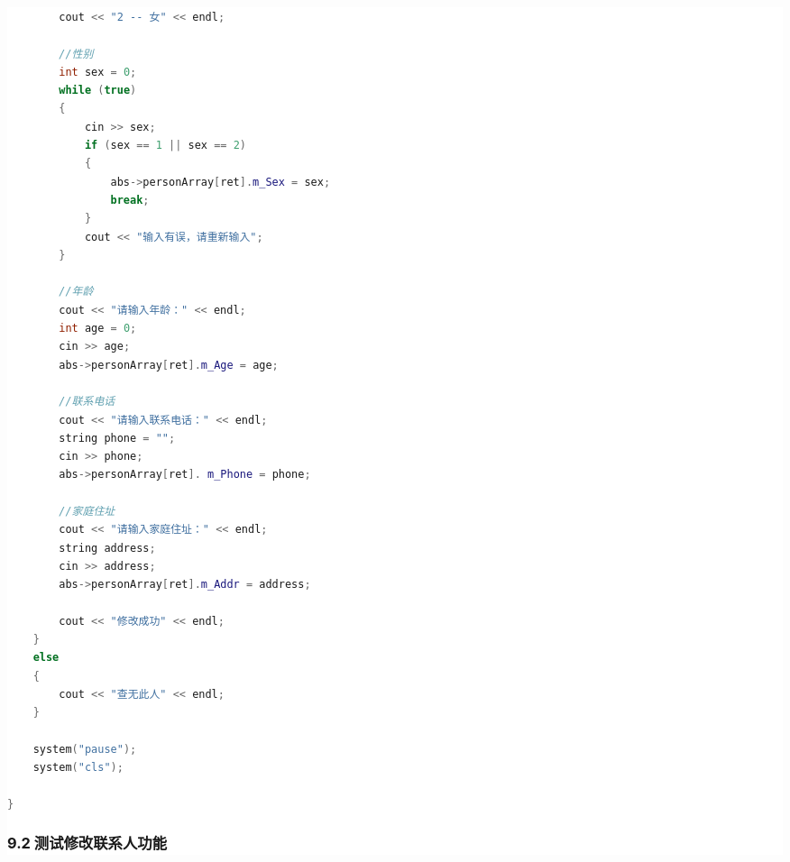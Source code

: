 ```C++
		cout << "2 -- 女" << endl;

		//性别
		int sex = 0;
		while (true)
		{
			cin >> sex;
			if (sex == 1 || sex == 2)
			{
				abs->personArray[ret].m_Sex = sex;
				break;
			}
			cout << "输入有误，请重新输入";
		}

		//年龄
		cout << "请输入年龄：" << endl;
		int age = 0;
		cin >> age;
		abs->personArray[ret].m_Age = age;

		//联系电话
		cout << "请输入联系电话：" << endl;
		string phone = "";
		cin >> phone;
		abs->personArray[ret]. m_Phone = phone;

		//家庭住址
		cout << "请输入家庭住址：" << endl;
		string address;
		cin >> address;
		abs->personArray[ret].m_Addr = address;

		cout << "修改成功" << endl;
	}
	else
	{
		cout << "查无此人" << endl;
	}

	system("pause");
	system("cls");

}
```





### 9.2 测试修改联系人功能
